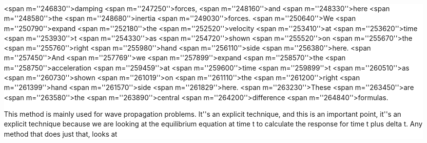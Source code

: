  <span m=''246830''><font><font>damping</font></font></span> <span m=''247250''><font><font>forces</font></font>,</span>
  <span m=''248160''><font><font>and</font></font></span> <span m=''248330''>here</span>
  <span m=''248580''><font><font>the</font></font></span> <span m=''248680''><font><font>inertia</font></font></span>
  <span m=''249030''><font><font>forces</font></font>.</span> <span m=''250640''>We</span>
  <span m=''250790''>expand</span> <span m=''252180''><font><font>the</font></font></span>
  <span m=''252520''>velocity</span> <span m=''253410''><font><font>at</font></font></span>
  <span m=''253620''><font><font>time</font></font></span> <span m=''253930''><font><font>t</font></font></span>
  <span m=''254330''>as</span> <span m=''254720''>shown</span> <span m=''255520''><font><font>on</font></font></span>
  <span m=''255670''><font><font>the</font></font></span> <span m=''255760''>right</span>
  <span m=''255980''>hand</span> <span m=''256110''>side</span> <span m=''256380''><font><font>here</font></font>.</span>
  <span m=''257450''>And</span> <span m=''257769''>we</span> <span m=''257899''>expand</span>
  <span m=''258570''>the</span> <span m=''258750''>acceleration</span> <span m=''259459''><font><font>at</font></font></span>
  <span m=''259600''><font><font>time</font></font></span> <span m=''259899''><font><font>t</font></font></span>
  <span m=''260510''><font><font>as</font></font></span> <span m=''260730''><font><font>shown</font></font></span>
  <span m=''261019''><font><font>on</font></font></span> <span m=''261110''><font><font>the</font></font></span>
  <span m=''261200''><font><font>right</font></font></span> <span m=''261399''><font><font>hand</font></font></span>
  <span m=''261570''><font><font>side</font></font></span> <span m=''261829''><font><font>here</font></font>.</span>
  <span m=''263230''>These</span> <span m=''263450''>are</span> <span m=''263580''>the</span>
  <span m=''263890''>central</span> <span m=''264200''>difference</span> <span m=''264840''>formulas.</span>
  </p><p><span m=''267050''>This</span> <span m=''267570''>method</span> <span m=''268010''><font><font>is</font></font></span>
  <span m=''268260''>mainly</span> <span m=''268620''>used</span> <span m=''268910''>for</span>
  <span m=''269000''>wave</span> <span m=''269220''><font><font>propagation</font></font></span>
  <span m=''269730''>problems.</span> <span m=''271390''>It''s</span> <span m=''271630''>an</span>
  <span m=''271860''>explicit</span> <span m=''272430''>technique,</span> <span m=''273170''><font><font>and</font></font></span>
  <span m=''273310''><font><font>this</font></font></span> <span m=''273440''><font><font>is</font></font></span>
  <span m=''273580''><font><font>an</font></font></span> <span m=''273680''>important</span>
  <span m=''274150''><font><font>point</font></font>,</span> <span m=''274920''><font><font>it''s</font></font></span>
  <span m=''275120''><font><font>an</font></font></span> <span m=''275270''><font><font>explicit</font></font></span>
  <span m=''275800''><font><font>technique</font></font></span> <span m=''276570''>because</span>
  <span m=''277400''><font><font>we</font></font></span> <span m=''277530''><font><font>are</font></font></span>
  <span m=''277560''>looking</span> <span m=''277900''><font><font>at</font></font></span>
  <span m=''278220''>the</span> <span m=''278420''>equilibrium</span> <span m=''278630''>equation</span>
  <span m=''278800''>at</span> <span m=''279420''><font><font>time</font></font></span>
  <span m=''279810''><font><font>t</font></font></span> <span m=''280770''><font><font>to</font></font></span>
  <span m=''280930''>calculate</span> <span m=''281850''><font><font>the</font></font></span>
  <span m=''281960''>response</span> <span m=''282870''><font><font>for</font></font></span>
  <span m=''283120''><font><font>time</font></font></span> <span m=''283510''><font><font>t</font></font></span>
  <span m=''283710''>plus</span> <span m=''283960''>delta</span> <span m=''284270''>t.</span>
  <span m=''285210''>Any</span> <span m=''285490''><font><font>method</font></font></span>
  <span m=''286660''><font><font>that</font></font></span> <span m=''287250''>does</span>
  <span m=''287820''>just</span> <span m=''288190''><font><font>that</font></font>,</span>
  <span m=''289600''>looks</span> <span m=''289900''><font><font>at</font></font></span>